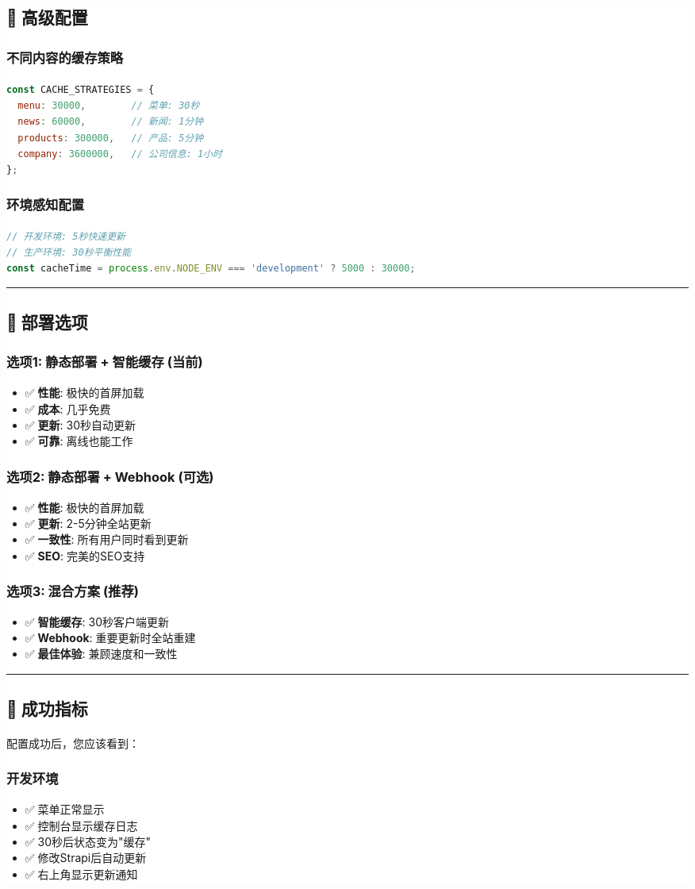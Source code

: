 
## 🔧 高级配置

### 不同内容的缓存策略
```javascript
const CACHE_STRATEGIES = {
  menu: 30000,        // 菜单: 30秒
  news: 60000,        // 新闻: 1分钟
  products: 300000,   // 产品: 5分钟
  company: 3600000,   // 公司信息: 1小时
};
```

### 环境感知配置
```javascript
// 开发环境: 5秒快速更新
// 生产环境: 30秒平衡性能
const cacheTime = process.env.NODE_ENV === 'development' ? 5000 : 30000;
```

---

## 🎊 部署选项

### 选项1: 静态部署 + 智能缓存 (当前)
- ✅ **性能**: 极快的首屏加载
- ✅ **成本**: 几乎免费
- ✅ **更新**: 30秒自动更新
- ✅ **可靠**: 离线也能工作

### 选项2: 静态部署 + Webhook (可选)
- ✅ **性能**: 极快的首屏加载  
- ✅ **更新**: 2-5分钟全站更新
- ✅ **一致性**: 所有用户同时看到更新
- ✅ **SEO**: 完美的SEO支持

### 选项3: 混合方案 (推荐)
- ✅ **智能缓存**: 30秒客户端更新
- ✅ **Webhook**: 重要更新时全站重建
- ✅ **最佳体验**: 兼顾速度和一致性

---

## 🎯 成功指标

配置成功后，您应该看到：

### 开发环境
- ✅ 菜单正常显示
- ✅ 控制台显示缓存日志
- ✅ 30秒后状态变为"缓存"
- ✅ 修改Strapi后自动更新
- ✅ 右上角显示更新通知
